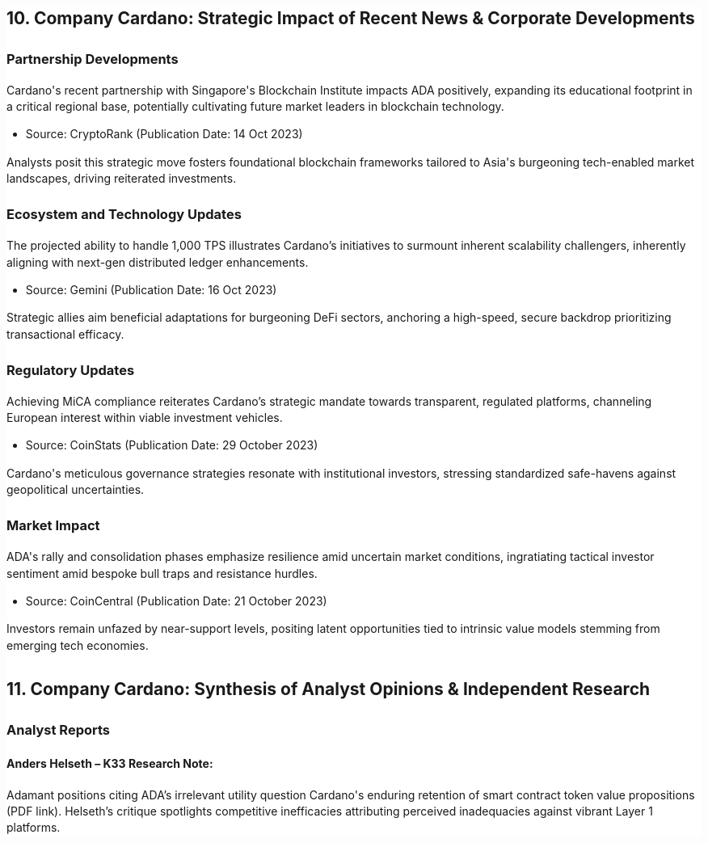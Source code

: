 ## 10. Company Cardano: Strategic Impact of Recent News & Corporate Developments

### Partnership Developments

Cardano's recent partnership with Singapore's Blockchain Institute impacts ADA positively, expanding its educational footprint in a critical regional base, potentially cultivating future market leaders in blockchain technology.

- Source: CryptoRank (Publication Date: 14 Oct 2023)

Analysts posit this strategic move fosters foundational blockchain frameworks tailored to Asia's burgeoning tech-enabled market landscapes, driving reiterated investments.

### Ecosystem and Technology Updates

The projected ability to handle 1,000 TPS illustrates Cardano’s initiatives to surmount inherent scalability challengers, inherently aligning with next-gen distributed ledger enhancements.

- Source: Gemini (Publication Date: 16 Oct 2023)

Strategic allies aim beneficial adaptations for burgeoning DeFi sectors, anchoring a high-speed, secure backdrop prioritizing transactional efficacy.

### Regulatory Updates

Achieving MiCA compliance reiterates Cardano’s strategic mandate towards transparent, regulated platforms, channeling European interest within viable investment vehicles.

- Source: CoinStats (Publication Date: 29 October 2023)

Cardano's meticulous governance strategies resonate with institutional investors, stressing standardized safe-havens against geopolitical uncertainties.

### Market Impact

ADA's rally and consolidation phases emphasize resilience amid uncertain market conditions, ingratiating tactical investor sentiment amid bespoke bull traps and resistance hurdles.

- Source: CoinCentral (Publication Date: 21 October 2023)
  
Investors remain unfazed by near-support levels, positing latent opportunities tied to intrinsic value models stemming from emerging tech economies.

## 11. Company Cardano: Synthesis of Analyst Opinions & Independent Research

### Analyst Reports

#### Anders Helseth – K33 Research Note:
Adamant positions citing ADA’s irrelevant utility question Cardano's enduring retention of smart contract token value propositions (PDF link). Helseth’s critique spotlights competitive inefficacies attributing perceived inadequacies against vibrant Layer 1 platforms.
